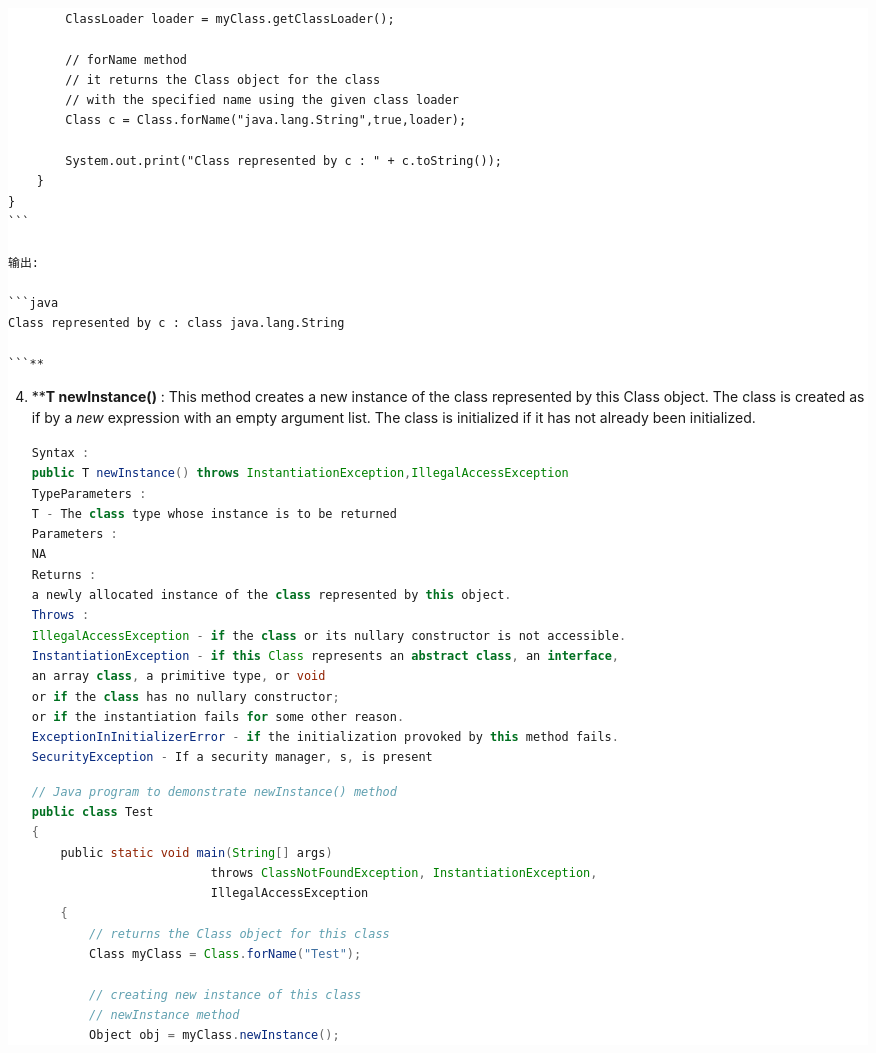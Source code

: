             ClassLoader loader = myClass.getClassLoader();

            // forName method
            // it returns the Class object for the class 
            // with the specified name using the given class loader
            Class c = Class.forName("java.lang.String",true,loader);

            System.out.print("Class represented by c : " + c.toString());
        }
    }
    ```

    输出:

    ```java
    Class represented by c : class java.lang.String

    ```** 
4.  ****T newInstance()** : This method creates a new instance of the class represented by this Class object. The class is created as if by a *new* expression with an empty argument list. The class is initialized if it has not already been initialized.

    ```java
    Syntax : 
    public T newInstance() throws InstantiationException,IllegalAccessException
    TypeParameters : 
    T - The class type whose instance is to be returned
    Parameters : 
    NA
    Returns :
    a newly allocated instance of the class represented by this object.
    Throws :
    IllegalAccessException - if the class or its nullary constructor is not accessible.
    InstantiationException - if this Class represents an abstract class, an interface,
    an array class, a primitive type, or void
    or if the class has no nullary constructor; 
    or if the instantiation fails for some other reason.
    ExceptionInInitializerError - if the initialization provoked by this method fails.
    SecurityException - If a security manager, s, is present

    ```

    ```java
    // Java program to demonstrate newInstance() method
    public class Test
    {
        public static void main(String[] args)
                             throws ClassNotFoundException, InstantiationException,
                             IllegalAccessException
        {
            // returns the Class object for this class
            Class myClass = Class.forName("Test");

            // creating new instance of this class
            // newInstance method
            Object obj = myClass.newInstance();

